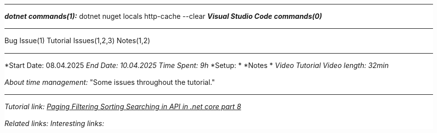 
---

***dotnet commands(1):***
dotnet nuget locals http-cache --clear
***Visual Studio Code commands(0)***	

---

Bug Issue(1)
Tutorial Issues(1,2,3)
Notes(1,2)

---
*Start Date: 08.04.2025
*End Date: 10.04.2025*
*Time Spent: 9h*
	*Setup: *
	*Notes *
	*Video*
*Tutorial Video length: 32min*

*About time management:* 
"Some issues throughout the tutorial."

---
*Tutorial link:*
*[Paging Filtering Sorting Searching in API in .net core part 8](https://www.youtube.com/watch?v=l89_K3Ll3D0&list=PLaR3RrvBxlc3c8NAtlAXRwx43ZdH8eBrQ&index=9)*

*Related links:*
*Interesting links:*